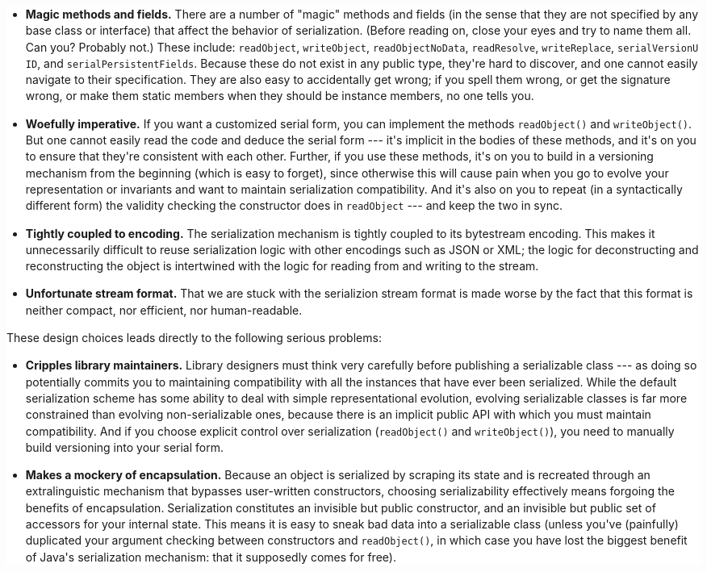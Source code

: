  - **Magic methods and fields.** There are a number of "magic" methods
and fields (in the sense that they are not specified by any base class
or interface) that affect the behavior of serialization.  (Before
reading on, close your eyes and try to name them all.  Can you?
Probably not.)  These include: `readObject`, `writeObject`,
`readObjectNoData`, `readResolve`, `writeReplace`, `serialVersionUID`,
and `serialPersistentFields`.  Because these do not exist in any
public type, they're hard to discover, and one cannot easily navigate
to their specification.  They are also easy to accidentally get wrong;
if you spell them wrong, or get the signature wrong, or make them
static members when they should be instance members, no one tells you.

 - **Woefully imperative.** If you want a customized serial form, you
can implement the methods `readObject()` and `writeObject()`.  But one
cannot easily read the code and deduce the serial form --- it's
implicit in the bodies of these methods, and it's on you to ensure
that they're consistent with each other.  Further, if you use these
methods, it's on you to build in a versioning mechanism from the
beginning (which is easy to forget), since otherwise this will cause
pain when you go to evolve your representation or invariants and want
to maintain serialization compatibility.  And it's also on you to
repeat (in a syntactically different form) the validity checking the
constructor does in `readObject` --- and keep the two in sync.

 - **Tightly coupled to encoding.** The serialization mechanism is
tightly coupled to its bytestream encoding.  This makes it
unnecessarily difficult to reuse serialization logic with other
encodings such as JSON or XML; the logic for deconstructing and
reconstructing the object is intertwined with the logic for reading
from and writing to the stream.

 - **Unfortunate stream format.** That we are stuck with the
serializion stream format is made worse by the fact that this format
is neither compact, nor efficient, nor human-readable.

These design choices leads directly to the following serious problems:

 - **Cripples library maintainers.** Library designers must think very
carefully before publishing a serializable class --- as doing so
potentially commits you to maintaining compatibility with all the
instances that have ever been serialized.  While the default
serialization scheme has some ability to deal with simple
representational evolution, evolving serializable classes is far more
constrained than evolving non-serializable ones, because there is an
implicit public API with which you must maintain compatibility.  And
if you choose explicit control over serialization (`readObject()` and
`writeObject()`), you need to manually build versioning into your
serial form.

 - **Makes a mockery of encapsulation.** Because an object is
serialized by scraping its state and is recreated through an
extralinguistic mechanism that bypasses user-written constructors,
choosing serializability effectively means forgoing the benefits of
encapsulation.  Serialization constitutes an invisible but public
constructor, and an invisible but public set of accessors for your
internal state.  This means it is easy to sneak bad data into a
serializable class (unless you've (painfully) duplicated your argument
checking between constructors and `readObject()`, in which case you
have lost the biggest benefit of Java's serialization mechanism: 
that it supposedly comes for free).
